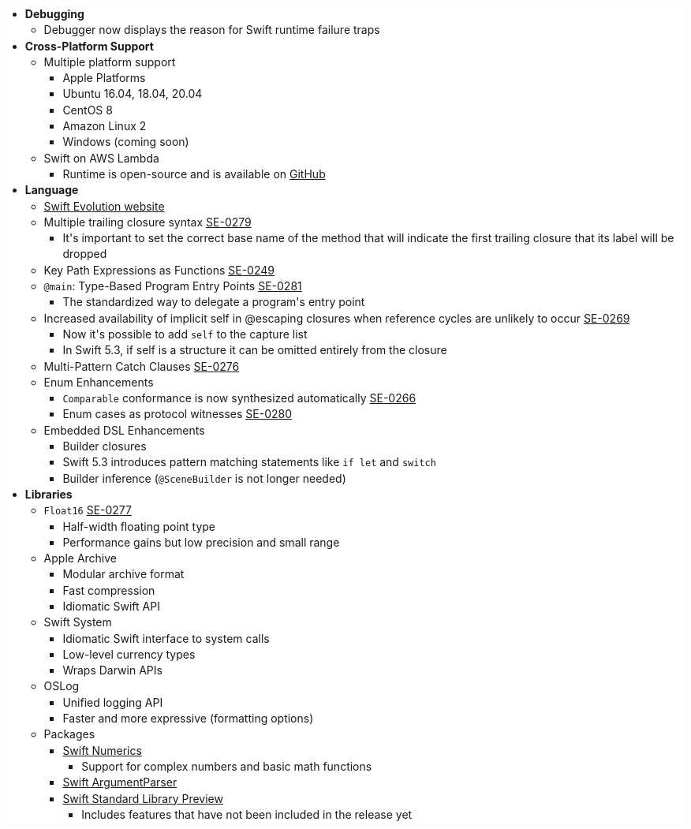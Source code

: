 - **Debugging**
  - Debugger now displays the reason for Swift runtime failure traps
- **Cross-Platform Support**
  - Multiple platform support
    - Apple Platforms
    - Ubuntu 16.04, 18.04, 20.04
    - CentOS 8
    - Amazon Linux 2
    - Windows (coming soon)
  - Swift on AWS Lambda
    - Runtime is open-source and is available on [GitHub](https://github.com/swift-server/swift-aws-lambda-runtime/)
- **Language**
  - [Swift Evolution website](https://apple.github.io/swift-evolution/)
  - Multiple trailing closure syntax [SE-0279](https://github.com/apple/swift-evolution/blob/master/proposals/0279-multiple-trailing-closures.md)
    - It's important to set the correct base name of the method that will indicate the first trailing closure that its label will be dropped
  - Key Path Expressions as Functions [SE-0249](https://github.com/apple/swift-evolution/blob/master/proposals/0249-key-path-literal-function-expressions.md)
  - `@main`: Type-Based Program Entry Points [SE-0281](https://github.com/apple/swift-evolution/blob/master/proposals/0281-main-attribute.md)
    - The standardized way to delegate a program's entry point
  - Increased availability of implicit self in @escaping closures when reference cycles are unlikely to occur [SE-0269](https://github.com/apple/swift-evolution/blob/master/proposals/0269-implicit-self-explicit-capture.md)
    - Now it's possible to add `self` to the capture list
    - In Swift 5.3, if self is a structure it can be omitted entirely from the closure
  - Multi-Pattern Catch Clauses [SE-0276](https://github.com/apple/swift-evolution/blob/master/proposals/0276-multi-pattern-catch-clauses.md)
  - Enum Enhancements
    - `Comparable` conformance is now synthesized automatically [SE-0266](https://github.com/apple/swift-evolution/blob/master/proposals/0266-synthesized-comparable-for-enumerations.md)
    - Enum cases as protocol witnesses [SE-0280](https://github.com/apple/swift-evolution/blob/master/proposals/0280-enum-cases-as-protocol-witnesses.md)
  - Embedded DSL Enhancements
    - Builder closures
    - Swift 5.3 introduces pattern matching statements like `if let` and `switch`
    - Builder inference (`@SceneBuilder` is not longer needed)
- **Libraries**
  - `Float16` [SE-0277](https://github.com/apple/swift-evolution/blob/master/proposals/0277-float16.md)
    - Half-width floating point type
    - Performance gains but low precision and small range
  - Apple Archive
    - Modular archive format
    - Fast compression
    - Idiomatic Swift API
  - Swift System
    - Idiomatic Swift interface to system calls
    - Low-level currency types
    - Wraps Darwin APIs
  - OSLog
    - Unified logging API
    - Faster and more expressive (formatting options)
  - Packages
    - [Swift Numerics](https://github.com/apple/swift-numerics)
      - Support for complex numbers and basic math functions
    - [Swift ArgumentParser](https://github.com/apple/swift-argument-parser)
    - [Swift Standard Library Preview](https://github.com/apple/swift-standard-library-preview)
      - Includes features that have not been included in the release yet
